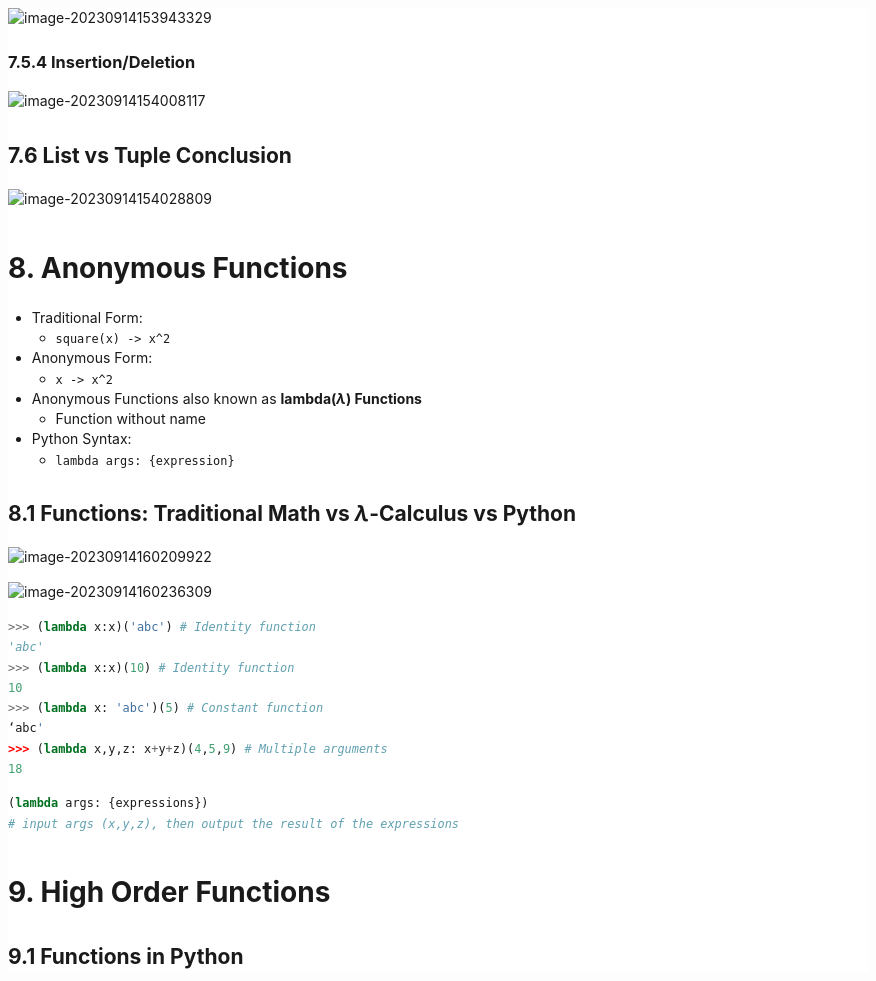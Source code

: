 ![image-20230914153943329](https://images.wu.engineer/images/2023/09/14/image-20230914153943329.png)

### 7.5.4 Insertion/Deletion

![image-20230914154008117](https://images.wu.engineer/images/2023/09/14/image-20230914154008117.png)

## 7.6 List vs Tuple Conclusion

![image-20230914154028809](https://images.wu.engineer/images/2023/09/14/image-20230914154028809.png)

# 8. Anonymous Functions

- Traditional Form:
  - `square(x) -> x^2`
- Anonymous Form:
  - `x -> x^2`
- Anonymous Functions also known as **lambda($\lambda$) Functions**
  - Function without name
- Python Syntax:
  - `lambda args: {expression}`

## 8.1 Functions: Traditional Math vs $\lambda$-Calculus vs Python

![image-20230914160209922](https://images.wu.engineer/images/2023/09/14/image-20230914160209922.png)

![image-20230914160236309](https://images.wu.engineer/images/2023/09/14/image-20230914160236309.png)

```python
>>> (lambda x:x)('abc') # Identity function
'abc'
>>> (lambda x:x)(10) # Identity function
10
>>> (lambda x: 'abc')(5) # Constant function
‘abc'
>>> (lambda x,y,z: x+y+z)(4,5,9) # Multiple arguments
18
```

```python
(lambda args: {expressions})
# input args (x,y,z), then output the result of the expressions
```

# 9. High Order Functions

## 9.1 Functions in Python
